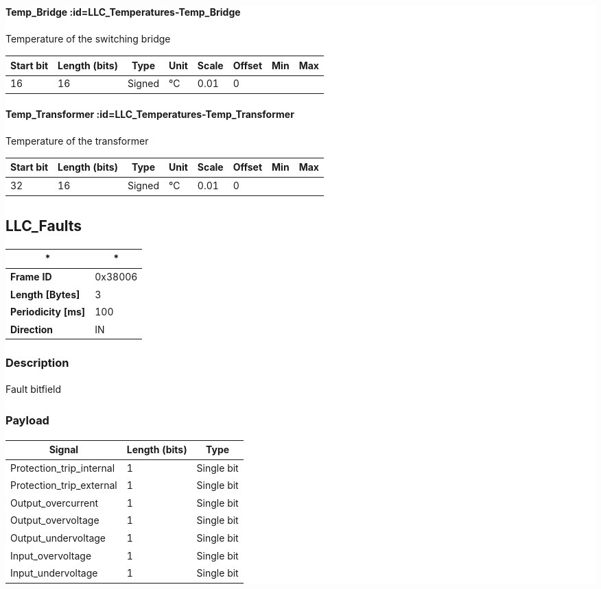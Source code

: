 </div>

#### Temp_Bridge :id=LLC_Temperatures-Temp_Bridge

Temperature of the switching bridge


<div class="small-table compact-table">

| Start bit | Length (bits) | Type | Unit | Scale | Offset | Min | Max |
|-----------|---------------|------|------|-------|--------|-----|-----|
| 16 | 16 | Signed | °C | 0.01 | 0 |   |   |

</div>

#### Temp_Transformer :id=LLC_Temperatures-Temp_Transformer

Temperature of the transformer


<div class="small-table compact-table">

| Start bit | Length (bits) | Type | Unit | Scale | Offset | Min | Max |
|-----------|---------------|------|------|-------|--------|-----|-----|
| 32 | 16 | Signed | °C | 0.01 | 0 |   |   |

</div>




## LLC_Faults

<div class="noheader-table small-table compact-table">

| * | * |
|---|---|
| **Frame ID** | 0x38006 |
| **Length [Bytes]** | 3 |
| **Periodicity [ms]** | 100 |
| **Direction** | IN |

</div>

### Description

Fault bitfield


### Payload


<div class="small-table compact-table">

| Signal | Length (bits) | Type |
|--------|---------------|------|
| Protection_trip_internal | 1 | Single bit |
| Protection_trip_external | 1 | Single bit |
| Output_overcurrent | 1 | Single bit |
| Output_overvoltage | 1 | Single bit |
| Output_undervoltage | 1 | Single bit |
| Input_overvoltage | 1 | Single bit |
| Input_undervoltage | 1 | Single bit |